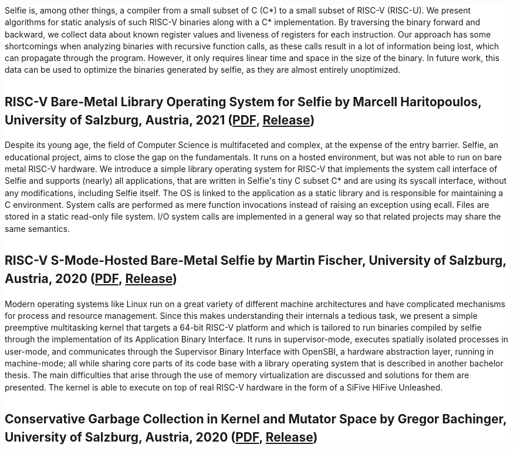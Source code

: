 Selfie is, among other things, a compiler from a small subset of C (C*) to a small subset of RISC-V (RISC-U).
We present algorithms for static analysis of such RISC-V binaries along with a C* implementation. By traversing the binary forward and backward, we collect data about known register values and liveness of registers for each instruction. Our approach has some shortcomings when analyzing binaries with recursive function calls, as these calls result in a lot of information being lost, which can propagate through the program. However, it only requires linear time and space in the size of the binary. In future work, this data can be used to optimize the binaries generated by selfie, as they are almost entirely unoptimized.

## RISC-V Bare-Metal Library Operating System for Selfie by Marcell Haritopoulos, University of Salzburg, Austria, 2021 ([PDF](https://github.com/cksystemsteaching/selfie/releases/download/bachelor_thesis_haritopoulos/bachelor_thesis_haritopoulos.pdf), [Release](https://github.com/cksystemsteaching/selfie/releases/tag/bachelor_thesis_haritopoulos))

Despite its young age, the field of Computer Science is multifaceted and complex, at the expense of the entry barrier. Selfie, an educational project, aims to close the gap on the fundamentals. It runs on a hosted environment, but was not able to run on bare metal RISC-V hardware. We introduce a simple library operating system for RISC-V that implements the system call interface of Selfie and supports (nearly) all applications, that are written in Selfie's tiny C subset C\* and are using its syscall interface, without any modifications, including Selfie itself. The OS is linked to the application as a static library and is responsible for maintaining a C environment. System calls are performed as mere function invocations instead of raising an exception using ecall. Files are stored in a static read-only file system. I/O system calls are implemented in a general way so that related projects may share the same semantics.

## RISC-V S-Mode-Hosted Bare-Metal Selfie by Martin Fischer, University of Salzburg, Austria, 2020 ([PDF](https://github.com/cksystemsteaching/selfie/releases/download/bachelor_thesis_fischer/bachelor_thesis_fischer.pdf), [Release](https://github.com/cksystemsteaching/selfie/releases/tag/bachelor_thesis_fischer))

Modern operating systems like Linux run on a great variety of different machine architectures and have complicated mechanisms for process and resource management. Since this makes understanding their internals a tedious task, we present a simple preemptive multitasking kernel that targets a 64-bit RISC-V platform and which is tailored to run binaries compiled by selfie through the implementation of its Application Binary Interface. It runs in supervisor-mode, executes spatially isolated processes in user-mode, and communicates through the Supervisor Binary Interface with OpenSBI, a hardware abstraction layer, running in machine-mode; all while sharing core parts of its code base with a library operating system that is described in another bachelor thesis. The main difficulties that arise through the use of memory virtualization are discussed and solutions for them are presented. The kernel is able to execute on top of real RISC-V hardware in the form of a SiFive HiFive Unleashed.

## Conservative Garbage Collection in Kernel and Mutator Space by Gregor Bachinger, University of Salzburg, Austria, 2020 ([PDF](https://github.com/cksystemsteaching/selfie/releases/download/bachelor_thesis_bachinger/bachelor_thesis_bachinger.pdf), [Release](https://github.com/cksystemsteaching/selfie/releases/tag/bachelor_thesis_bachinger))
